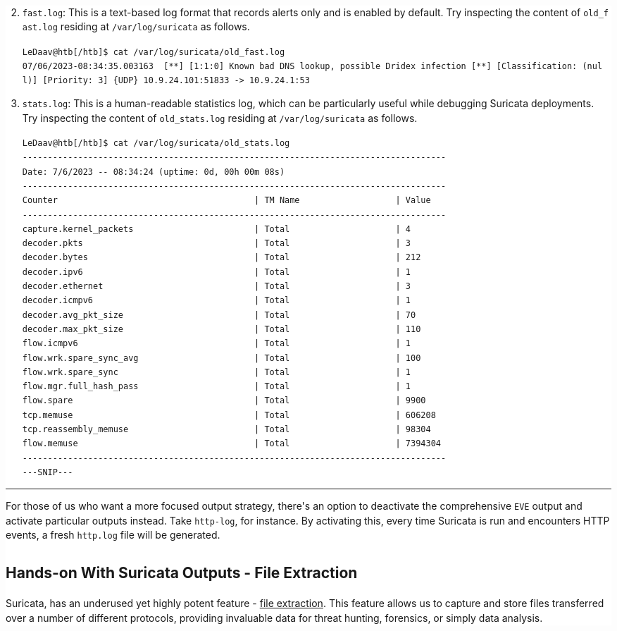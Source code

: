 2. `fast.log`: This is a text-based log format that records alerts only and is enabled by default. Try inspecting the content of `old_fast.log` residing at `/var/log/suricata` as follows.
    
    ```shell-session
    LeDaav@htb[/htb]$ cat /var/log/suricata/old_fast.log
    07/06/2023-08:34:35.003163  [**] [1:1:0] Known bad DNS lookup, possible Dridex infection [**] [Classification: (null)] [Priority: 3] {UDP} 10.9.24.101:51833 -> 10.9.24.1:53
    ```
    
3. `stats.log`: This is a human-readable statistics log, which can be particularly useful while debugging Suricata deployments. Try inspecting the content of `old_stats.log` residing at `/var/log/suricata` as follows.
    
    ```shell-session
    LeDaav@htb[/htb]$ cat /var/log/suricata/old_stats.log
    ------------------------------------------------------------------------------------
    Date: 7/6/2023 -- 08:34:24 (uptime: 0d, 00h 00m 08s)
    ------------------------------------------------------------------------------------
    Counter                                       | TM Name                   | Value
    ------------------------------------------------------------------------------------
    capture.kernel_packets                        | Total                     | 4
    decoder.pkts                                  | Total                     | 3
    decoder.bytes                                 | Total                     | 212
    decoder.ipv6                                  | Total                     | 1
    decoder.ethernet                              | Total                     | 3
    decoder.icmpv6                                | Total                     | 1
    decoder.avg_pkt_size                          | Total                     | 70
    decoder.max_pkt_size                          | Total                     | 110
    flow.icmpv6                                   | Total                     | 1
    flow.wrk.spare_sync_avg                       | Total                     | 100
    flow.wrk.spare_sync                           | Total                     | 1
    flow.mgr.full_hash_pass                       | Total                     | 1
    flow.spare                                    | Total                     | 9900
    tcp.memuse                                    | Total                     | 606208
    tcp.reassembly_memuse                         | Total                     | 98304
    flow.memuse                                   | Total                     | 7394304
    ------------------------------------------------------------------------------------
    ---SNIP---
    ```
    

---

For those of us who want a more focused output strategy, there's an option to deactivate the comprehensive `EVE` output and activate particular outputs instead. Take `http-log`, for instance. By activating this, every time Suricata is run and encounters HTTP events, a fresh `http.log` file will be generated.

## Hands-on With Suricata Outputs - File Extraction

Suricata, has an underused yet highly potent feature - [file extraction](https://docs.suricata.io/en/suricata-6.0.13/file-extraction/file-extraction.html). This feature allows us to capture and store files transferred over a number of different protocols, providing invaluable data for threat hunting, forensics, or simply data analysis.
